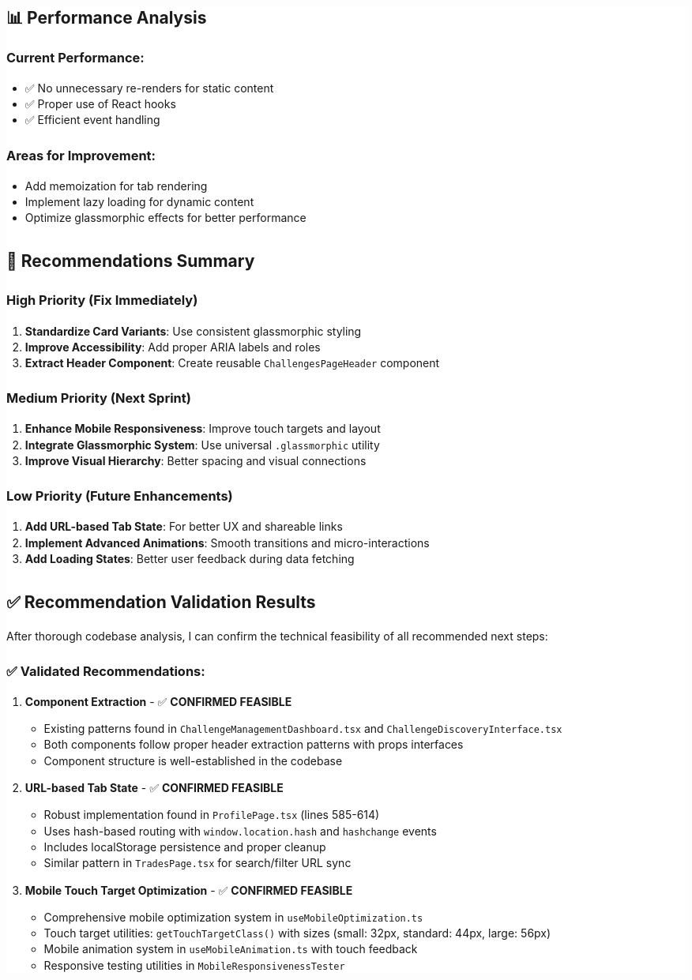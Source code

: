 ## 📊 **Performance Analysis**

### **Current Performance:**
- ✅ No unnecessary re-renders for static content
- ✅ Proper use of React hooks
- ✅ Efficient event handling

### **Areas for Improvement:**
- Add memoization for tab rendering
- Implement lazy loading for dynamic content
- Optimize glassmorphic effects for better performance

## 🎯 **Recommendations Summary**

### **High Priority (Fix Immediately)**
1. **Standardize Card Variants**: Use consistent glassmorphic styling
2. **Improve Accessibility**: Add proper ARIA labels and roles
3. **Extract Header Component**: Create reusable `ChallengesPageHeader` component

### **Medium Priority (Next Sprint)**
1. **Enhance Mobile Responsiveness**: Improve touch targets and layout
2. **Integrate Glassmorphic System**: Use universal `.glassmorphic` utility
3. **Improve Visual Hierarchy**: Better spacing and visual connections

### **Low Priority (Future Enhancements)**
1. **Add URL-based Tab State**: For better UX and shareable links
2. **Implement Advanced Animations**: Smooth transitions and micro-interactions
3. **Add Loading States**: Better user feedback during data fetching

## ✅ **Recommendation Validation Results**

After thorough codebase analysis, I can confirm the technical feasibility of all recommended next steps:

### **✅ Validated Recommendations:**

1. **Component Extraction** - ✅ **CONFIRMED FEASIBLE**
   - Existing patterns found in `ChallengeManagementDashboard.tsx` and `ChallengeDiscoveryInterface.tsx`
   - Both components follow proper header extraction patterns with props interfaces
   - Component structure is well-established in the codebase

2. **URL-based Tab State** - ✅ **CONFIRMED FEASIBLE**
   - Robust implementation found in `ProfilePage.tsx` (lines 585-614)
   - Uses hash-based routing with `window.location.hash` and `hashchange` events
   - Includes localStorage persistence and proper cleanup
   - Similar pattern in `TradesPage.tsx` for search/filter URL sync

3. **Mobile Touch Target Optimization** - ✅ **CONFIRMED FEASIBLE**
   - Comprehensive mobile optimization system in `useMobileOptimization.ts`
   - Touch target utilities: `getTouchTargetClass()` with sizes (small: 32px, standard: 44px, large: 56px)
   - Mobile animation system in `useMobileAnimation.ts` with touch feedback
   - Responsive testing utilities in `MobileResponsivenessTester`
